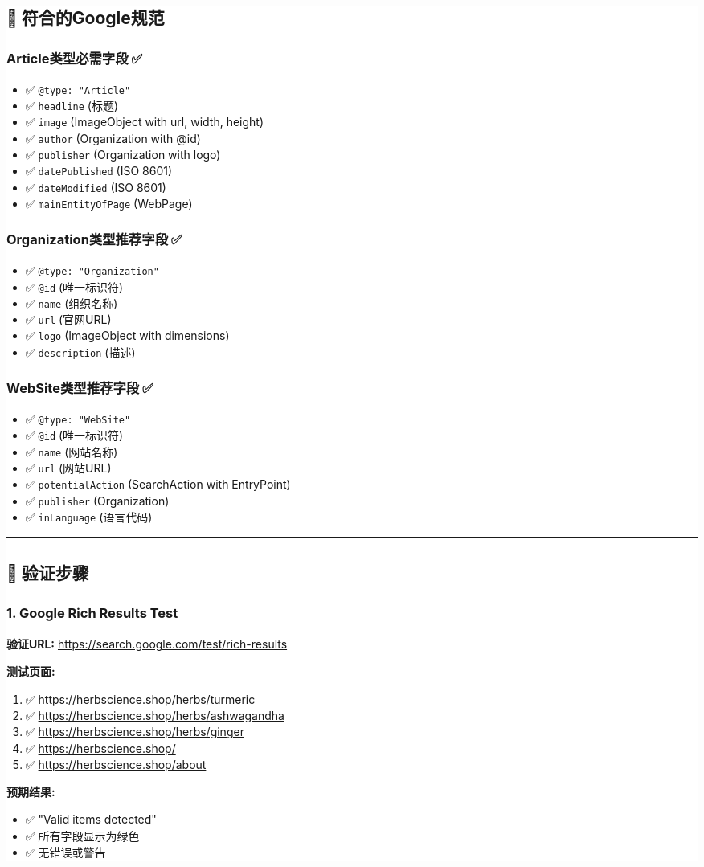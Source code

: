 
## 🎯 符合的Google规范

### Article类型必需字段 ✅

- ✅ `@type: "Article"`
- ✅ `headline` (标题)
- ✅ `image` (ImageObject with url, width, height)
- ✅ `author` (Organization with @id)
- ✅ `publisher` (Organization with logo)
- ✅ `datePublished` (ISO 8601)
- ✅ `dateModified` (ISO 8601)
- ✅ `mainEntityOfPage` (WebPage)

### Organization类型推荐字段 ✅

- ✅ `@type: "Organization"`
- ✅ `@id` (唯一标识符)
- ✅ `name` (组织名称)
- ✅ `url` (官网URL)
- ✅ `logo` (ImageObject with dimensions)
- ✅ `description` (描述)

### WebSite类型推荐字段 ✅

- ✅ `@type: "WebSite"`
- ✅ `@id` (唯一标识符)
- ✅ `name` (网站名称)
- ✅ `url` (网站URL)
- ✅ `potentialAction` (SearchAction with EntryPoint)
- ✅ `publisher` (Organization)
- ✅ `inLanguage` (语言代码)

---

## 🧪 验证步骤

### 1. Google Rich Results Test

**验证URL:** https://search.google.com/test/rich-results

**测试页面:**
1. ✅ https://herbscience.shop/herbs/turmeric
2. ✅ https://herbscience.shop/herbs/ashwagandha
3. ✅ https://herbscience.shop/herbs/ginger
4. ✅ https://herbscience.shop/
5. ✅ https://herbscience.shop/about

**预期结果:**
- ✅ "Valid items detected"
- ✅ 所有字段显示为绿色
- ✅ 无错误或警告
